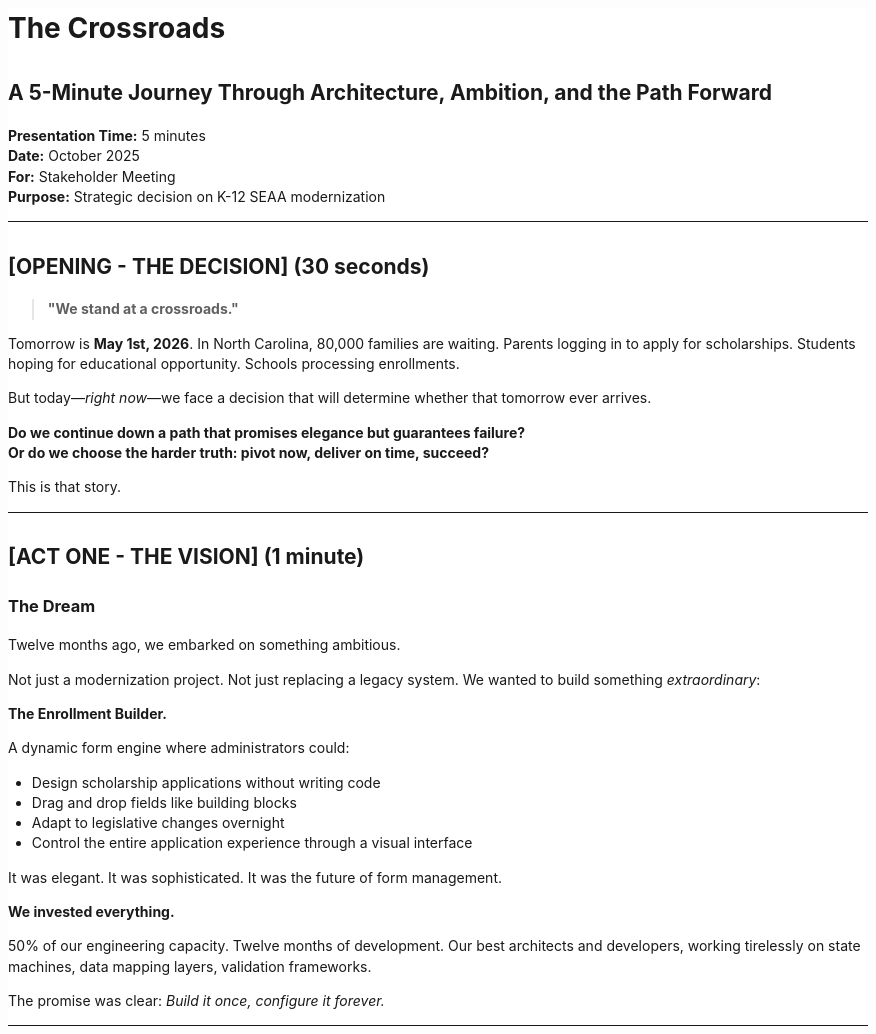 # The Crossroads
## A 5-Minute Journey Through Architecture, Ambition, and the Path Forward

**Presentation Time:** 5 minutes  
**Date:** October 2025  
**For:** Stakeholder Meeting  
**Purpose:** Strategic decision on K-12 SEAA modernization

---

## [OPENING - THE DECISION] (30 seconds)

> **"We stand at a crossroads."**

Tomorrow is **May 1st, 2026**. In North Carolina, 80,000 families are waiting. Parents logging in to apply for scholarships. Students hoping for educational opportunity. Schools processing enrollments. 

But today—*right now*—we face a decision that will determine whether that tomorrow ever arrives.

**Do we continue down a path that promises elegance but guarantees failure?**  
**Or do we choose the harder truth: pivot now, deliver on time, succeed?**

This is that story.

---

## [ACT ONE - THE VISION] (1 minute)

### The Dream

Twelve months ago, we embarked on something ambitious.

Not just a modernization project. Not just replacing a legacy system. We wanted to build something *extraordinary*:

**The Enrollment Builder.**

A dynamic form engine where administrators could:
- Design scholarship applications without writing code
- Drag and drop fields like building blocks
- Adapt to legislative changes overnight
- Control the entire application experience through a visual interface

It was elegant. It was sophisticated. It was the future of form management.

**We invested everything.**

50% of our engineering capacity. Twelve months of development. Our best architects and developers, working tirelessly on state machines, data mapping layers, validation frameworks.

The promise was clear: *Build it once, configure it forever.*

---
